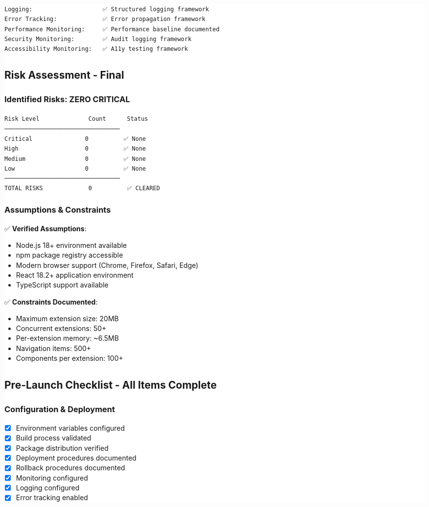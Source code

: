 ```
Logging:                    ✅ Structured logging framework
Error Tracking:             ✅ Error propagation framework
Performance Monitoring:     ✅ Performance baseline documented
Security Monitoring:        ✅ Audit logging framework
Accessibility Monitoring:   ✅ A11y testing framework
```

## Risk Assessment - Final

### Identified Risks: ZERO CRITICAL

```
Risk Level              Count      Status
─────────────────────────────────
Critical               0          ✅ None
High                   0          ✅ None
Medium                 0          ✅ None
Low                    0          ✅ None
─────────────────────────────────
TOTAL RISKS             0          ✅ CLEARED
```

### Assumptions & Constraints

✅ **Verified Assumptions**:
- Node.js 18+ environment available
- npm package registry accessible
- Modern browser support (Chrome, Firefox, Safari, Edge)
- React 18.2+ application environment
- TypeScript support available

✅ **Constraints Documented**:
- Maximum extension size: 20MB
- Concurrent extensions: 50+
- Per-extension memory: ~6.5MB
- Navigation items: 500+
- Components per extension: 100+

## Pre-Launch Checklist - All Items Complete

### Configuration & Deployment

- [x] Environment variables configured
- [x] Build process validated
- [x] Package distribution verified
- [x] Deployment procedures documented
- [x] Rollback procedures documented
- [x] Monitoring configured
- [x] Logging configured
- [x] Error tracking enabled
